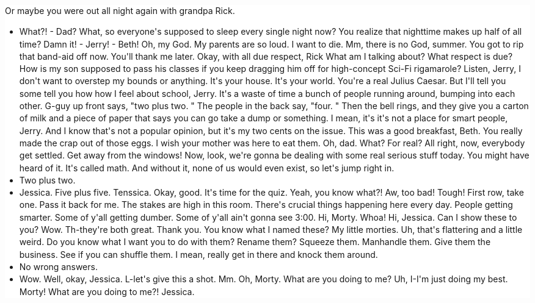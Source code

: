  Or maybe you were out all night again with grandpa Rick.
 - What?! - Dad? What, so everyone's supposed to sleep every single night now? You realize that nighttime makes up half of all time? Damn it! - Jerry! - Beth! Oh, my God.
 My parents are so loud.
 I want to die.
 Mm, there is no God, summer.
 You got to rip that band-aid off now.
 You'll thank me later.
 Okay, with all due respect, Rick What am I talking about? What respect is due? How is my son supposed to pass his classes if you keep dragging him off for high-concept Sci-Fi rigamarole? Listen, Jerry, I don't want to overstep my bounds or anything.
 It's your house.
 It's your world.
 You're a real Julius Caesar.
 But I'll tell you some tell you how how I feel about school, Jerry.
 It's a waste of time a bunch of people running around, bumping into each other.
 G-guy up front says, "two plus two.
" The people in the back say, "four.
" Then the bell rings, and they give you a carton of milk and a piece of paper that says you can go take a dump or something.
 I mean, it's it's not a place for smart people, Jerry.
 And I know that's not a popular opinion, but it's my two cents on the issue.
 This was a good breakfast, Beth.
 You really made the crap out of those eggs.
 I wish your mother was here to eat them.
 Oh, dad.
 What? For real? All right, now, everybody get settled.
 Get away from the windows! Now, look, we're gonna be dealing with some real serious stuff today.
 You might have heard of it.
 It's called math.
 And without it, none of us would even exist, so let's jump right in.
 - Two plus two.
 - Jessica.
 Five plus five.
 Tenssica.
 Okay, good.
 It's time for the quiz.
 Yeah, you know what?! Aw, too bad! Tough! First row, take one.
 Pass it back for me.
 The stakes are high in this room.
 There's crucial things happening here every day.
 People getting smarter.
 Some of y'all getting dumber.
 Some of y'all ain't gonna see 3:00.
 Hi, Morty.
 Whoa! Hi, Jessica.
 Can I show these to you? Wow.
 Th-they're both great.
 Thank you.
 You know what I named these? My little morties.
 Uh, that's flattering and a little weird.
 Do you know what I want you to do with them? Rename them? Squeeze them.
 Manhandle them.
 Give them the business.
 See if you can shuffle them.
 I mean, really get in there and knock them around.
 - No wrong answers.
 - Wow.
 Well, okay, Jessica.
 L-let's give this a shot.
 Mm.
 Oh, Morty.
 What are you doing to me? Uh, I-I'm just doing my best.
 Morty! What are you doing to me?! Jessica.